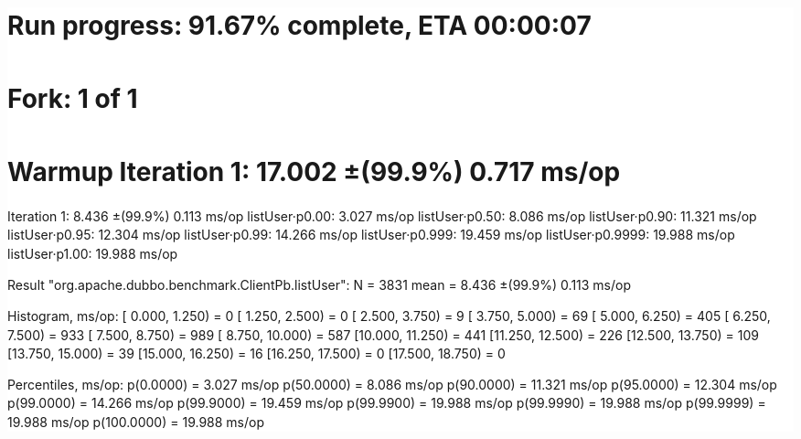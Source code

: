 # Run progress: 91.67% complete, ETA 00:00:07
# Fork: 1 of 1
# Warmup Iteration   1: 17.002 ±(99.9%) 0.717 ms/op
Iteration   1: 8.436 ±(99.9%) 0.113 ms/op
                 listUser·p0.00:   3.027 ms/op
                 listUser·p0.50:   8.086 ms/op
                 listUser·p0.90:   11.321 ms/op
                 listUser·p0.95:   12.304 ms/op
                 listUser·p0.99:   14.266 ms/op
                 listUser·p0.999:  19.459 ms/op
                 listUser·p0.9999: 19.988 ms/op
                 listUser·p1.00:   19.988 ms/op



Result "org.apache.dubbo.benchmark.ClientPb.listUser":
  N = 3831
  mean =      8.436 ±(99.9%) 0.113 ms/op

  Histogram, ms/op:
    [ 0.000,  1.250) = 0 
    [ 1.250,  2.500) = 0 
    [ 2.500,  3.750) = 9 
    [ 3.750,  5.000) = 69 
    [ 5.000,  6.250) = 405 
    [ 6.250,  7.500) = 933 
    [ 7.500,  8.750) = 989 
    [ 8.750, 10.000) = 587 
    [10.000, 11.250) = 441 
    [11.250, 12.500) = 226 
    [12.500, 13.750) = 109 
    [13.750, 15.000) = 39 
    [15.000, 16.250) = 16 
    [16.250, 17.500) = 0 
    [17.500, 18.750) = 0 

  Percentiles, ms/op:
      p(0.0000) =      3.027 ms/op
     p(50.0000) =      8.086 ms/op
     p(90.0000) =     11.321 ms/op
     p(95.0000) =     12.304 ms/op
     p(99.0000) =     14.266 ms/op
     p(99.9000) =     19.459 ms/op
     p(99.9900) =     19.988 ms/op
     p(99.9990) =     19.988 ms/op
     p(99.9999) =     19.988 ms/op
    p(100.0000) =     19.988 ms/op

